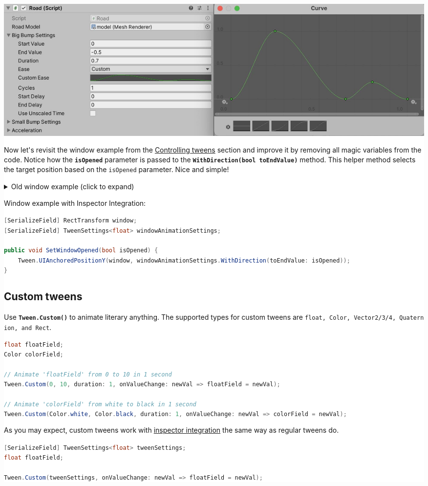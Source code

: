 <img width="100%" src="Documentation/inspector_integration.jpg">

Now let's revisit the window example from the [Controlling tweens](#controlling-tweens) section and improve it by removing all magic variables from the code. Notice how the **`isOpened`** parameter is passed to the **`WithDirection(bool toEndValue)`** method. This helper method selects the target position based on the `isOpened` parameter. Nice and simple!

<details><summary>Old window example (click to expand)</summary></details>


Window example with Inspector Integration:
```csharp
[SerializeField] RectTransform window;
[SerializeField] TweenSettings<float> windowAnimationSettings;

public void SetWindowOpened(bool isOpened) {
    Tween.UIAnchoredPositionY(window, windowAnimationSettings.WithDirection(toEndValue: isOpened));
}
```

Custom tweens
---
Use **`Tween.Custom()`** to animate literary anything. The supported types for custom tweens are `float, Color, Vector2/3/4, Quaternion, and Rect`.
```csharp
float floatField;
Color colorField;

// Animate 'floatField' from 0 to 10 in 1 second
Tween.Custom(0, 10, duration: 1, onValueChange: newVal => floatField = newVal);

// Animate 'colorField' from white to black in 1 second
Tween.Custom(Color.white, Color.black, duration: 1, onValueChange: newVal => colorField = newVal);
```

As you may expect, custom tweens work with [inspector integration](#inspector-integration) the same way as regular tweens do.
```csharp
[SerializeField] TweenSettings<float> tweenSettings;
float floatField;

Tween.Custom(tweenSettings, onValueChange: newVal => floatField = newVal);    
```
